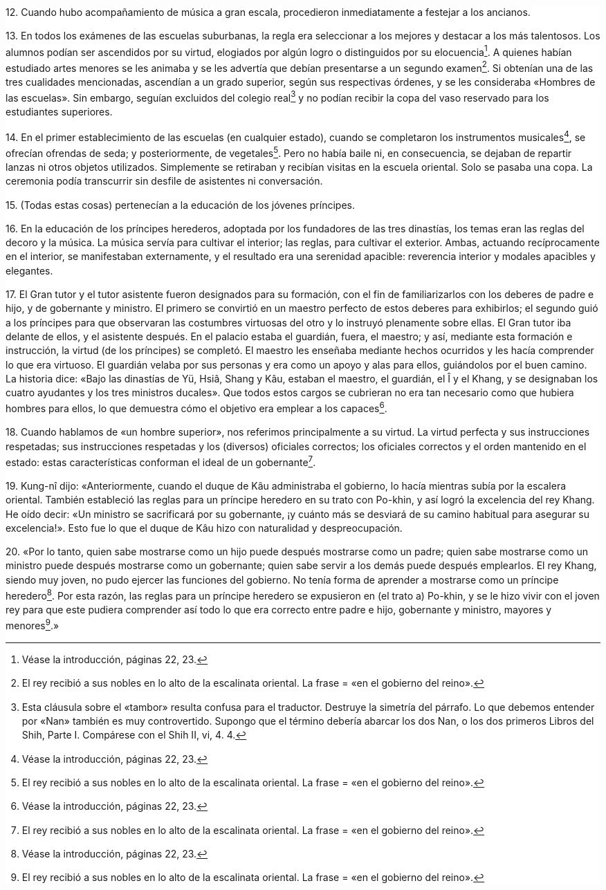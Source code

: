 12\. Cuando hubo acompañamiento de música a gran escala, procedieron inmediatamente a festejar a los ancianos.

13\. En todos los exámenes de las escuelas suburbanas, la regla era seleccionar a los mejores y destacar a los más talentosos. Los alumnos podían ser ascendidos por su virtud, elogiados por algún logro o distinguidos por su elocuencia[^1]. A quienes habían estudiado artes menores se les animaba y se les advertía que debían presentarse a un segundo examen[^2]. Si obtenían una de las tres cualidades mencionadas, ascendían a un grado superior, según sus respectivas órdenes, y se les consideraba «Hombres de las escuelas». Sin embargo, seguían excluidos del colegio real[^3] y no podían recibir la copa del vaso reservado para los estudiantes superiores.

14\. En el primer establecimiento de las escuelas (en cualquier estado), cuando se completaron los instrumentos musicales[^1], se ofrecían ofrendas de seda; y posteriormente, de vegetales[^2]. Pero no había baile ni, en consecuencia, se dejaban de repartir lanzas ni otros objetos utilizados. Simplemente se retiraban y recibían visitas en la escuela oriental. Solo se pasaba una copa. La ceremonia podía transcurrir sin desfile de asistentes ni conversación.

15\. (Todas estas cosas) pertenecían a la educación de los jóvenes príncipes.

16\. En la educación de los príncipes herederos, adoptada por los fundadores de las tres dinastías, los temas eran las reglas del decoro y la música. La música servía para cultivar el interior; las reglas, para cultivar el exterior. Ambas, actuando recíprocamente en el interior, se manifestaban externamente, y el resultado era una serenidad apacible: reverencia interior y modales apacibles y elegantes.

17\. El Gran tutor y el tutor asistente fueron designados para su formación, con el fin de familiarizarlos con los deberes de padre e hijo, y de gobernante y ministro. El primero se convirtió en un maestro perfecto de estos deberes para exhibirlos; el segundo guió a los príncipes para que observaran las costumbres virtuosas del otro y lo instruyó plenamente sobre ellas. El Gran tutor iba delante de ellos, y el asistente después. En el palacio estaba el guardián, fuera, el maestro; y así, mediante esta formación e instrucción, la virtud (de los príncipes) se completó. El maestro les enseñaba mediante hechos ocurridos y les hacía comprender lo que era virtuoso. El guardián velaba por sus personas y era como un apoyo y alas para ellos, guiándolos por el buen camino. La historia dice: «Bajo las dinastías de Yü, Hsiâ, Shang y Kâu, estaban el maestro, el guardián, el Î y el Khang, y se designaban los cuatro ayudantes y los tres ministros ducales». Que todos estos cargos se cubrieran no era tan necesario como que hubiera hombres para ellos, lo que demuestra cómo el objetivo era emplear a los capaces[^1].

18\. Cuando hablamos de «un hombre superior», nos referimos principalmente a su virtud. La virtud perfecta y sus instrucciones respetadas; sus instrucciones respetadas y los (diversos) oficiales correctos; los oficiales correctos y el orden mantenido en el estado: estas características conforman el ideal de un gobernante[^2].

19\. Kung-nî dijo: «Anteriormente, cuando el duque de Kâu administraba el gobierno, lo hacía mientras subía por la escalera oriental. También estableció las reglas para un príncipe heredero en su trato con Po-khin, y así logró la excelencia del rey Khang. He oído decir: «Un ministro se sacrificará por su gobernante, ¡y cuánto más se desviará de su camino habitual para asegurar su excelencia!». Esto fue lo que el duque de Kâu hizo con naturalidad y despreocupación.

20\. «Por lo tanto, quien sabe mostrarse como un hijo puede después mostrarse como un padre; quien sabe mostrarse como un ministro puede después mostrarse como un gobernante; quien sabe servir a los demás puede después emplearlos. El rey Khang, siendo muy joven, no pudo ejercer las funciones del gobierno. No tenía forma de aprender a mostrarse como un príncipe heredero[^1]. Por esta razón, las reglas para un príncipe heredero se expusieron en (el trato a) Po-khin, y se le hizo vivir con el joven rey para que este pudiera comprender así todo lo que era correcto entre padre e hijo, gobernante y ministro, mayores y menores[^2].»


[^1]: Véase la introducción, páginas 22, 23.
[^4]: Según las fechas habituales de la cronología china, el rey Wan nació en 1258 a. C. y se llamó Khang (###). El rey Ki murió en 1185, a los setenta y cuatro años.
[^1]: Es difícil comprender e interpretar la segunda mitad de este párrafo. Los editores de Khien-lung afirman que, según los relatos habituales, el rey Wû nació cuando Wan tenía quince años, y que tenía un hijo mayor, Yî-khâo, que murió prematuramente; mientras que el rey Wû murió a los 93 años, dejando a su hijo Sung (rey Khang) con tan solo siete años. «Wan», dijeron, «debió de casarse muy joven, y Wû muy tarde». También afirman que no comprenden el texto que dice que Wan le dio a su hijo «tres años», etc., y suponen que se ha introducido alguna tradición errónea.
[^2]: El rey recibió a sus nobles en lo alto de la escalinata oriental. La frase = «en el gobierno del reino».
[^1]: Estos 'eruditos', sin duda, fueron aquellos de cuya selección para la instrucción superior tenemos relato en el cuarto y otros párrafos de la Sección IV, Libro III.
[^2]: Se mencionan en el Reglamento Real, aunque el título no aparece en el Kâu Lî. Se supone que son los mismos que sus maestros de música (Yo Sze, Libro XXII).
[^3]: Esta cláusula sobre el «tambor» resulta confusa para el traductor. Destruye la simetría del párrafo. Lo que debemos entender por «Nan» también es muy controvertido. Supongo que el término debería abarcar los dos Nan, o los dos primeros Libros del Shih, Parte I. Compárese con el Shih II, vi, 4. 4.
[^1]: Los nombres de estas diferentes escuelas también son muy confusos; y aquí doy una nota sobre ellas de Liû Khang de nuestro siglo XI. «Bajo la dinastía Kiu, tenían sus propias escuelas y las de las tres dinastías anteriores; cuatro edificios, todos erigidos cerca uno del otro. Justo en el centro se encontraba el Pî Yung de Kâu. Al norte estaba la escuela de Shun (el señor Yü); al este, la de Hsiâ; y al oeste, la de Shang. Quienes aprendían el uso (en la danza) del escudo y la lanza, y de la pluma y la flauta, iban a la escuela oriental; quienes aprendían ceremonias, a la de Shang; y quienes aprendían historia, a la de Shun. En el Pî Yung, el hijo del Cielo nutrió a los ancianos, envió sus ejércitos, maduró sus planes, recibió prisioneros y practicó el tiro con arco.» Cuando llegó al Pî Yung, vinieron de las otras tres escuelas y se detuvieron alrededor del agua circundante para observarlo. También había escuelas en el plan de Shun —el hsiang (###)— en los distritos grandes (el ###, que contenía 12500 familias); otras en el plan de Hsiâ —el hsü (###)— en el Kâu, o distritos más pequeños (el ###, que contenía 2500 familias); y otras aún en el plan de Shang —el hsiâo (###)— en el Tang (###) o aquellos aún más pequeños (que contenían 500 familias). Todas estas eran escuelas para niños pequeños. Los estudiantes más prometedores (en las escuelas familiares) eran transferidos al hsiang; los mejores en el hsiang, de nuevo al hsü; y los mejores en el hsü, al hsiâo. Los mejores en estos eran transferidos finalmente a la gran escuela (o universidad) en los suburbios (de la capital). Tal es el relato de Liû Khang. Otros estudiosos difieren de él en algunos puntos; pero existe un consenso general sobre la existencia de un sistema de formación gradual.
[^1]: Probablemente no se trate de sacrificios en general, sino de ofrendas a sabios, ancianos distinguidos, etc.
[^2]: Este pedirles a los ancianos que hablaran era parte de su alimentación festiva.
[^3]: No creo que este oficial aparezca en las listas del Kâu Lî. Parece que se le menciona como el que daba el toque final al entrenamiento de los jóvenes príncipes.
[^4]: No se hace mención del verano; pero, sin duda, existían entonces las mismas celebraciones que en las otras estaciones, un tributo al mérito del pasado y un estímulo para los estudiantes.
[^1]: Véanse los párrafos 2-4, págs. 231-233.
[^2]: Se entiende que estas artes menores eran la medicina y la adivinación.
[^3]: El nombre de esta universidad quizás indica que, al llegar, todos los estudiantes de las demás escuelas estaban al mismo nivel. Parece que los jóvenes ingresaron con una ceremonia festiva. Las «escuelas suburbanas» eran las que se mencionan en la nota de la pág. 346, con el añadido del «Kiao Oriental» (###), que no es fácil distinguir de la «escuela oriental», ya mencionada.
[^1]: «Se completaron», debería significar, según Khang-khang, «se consagraron». En lugar del carácter del texto, sustituiría el que encontramos en Mencio, I. i, 7, 4, aplicado a la consagración de una campana. Compárese con el vol. iii, pág. 323.
[^2]: Las ofrendas ordinarias (véase arriba, párrafo 9); pero ahora una continuación de las ofrendas de seda. Se entiende que estas dos ofrendas se realizaban en la escuela del oeste (el hsiang), y desde allí los oficiantes se trasladaban a la del este (el hsü).
[^1]: Los editores de Khien-lung parecen afirmar que el «Gran tutor» y el «Asistente del tutor», quienes estuvieron a cargo del joven príncipe desde su infancia, debieron ser damas del harén; por lo que, de hecho, el gobierno de la casa de un gobernante se regulaba según el modelo del gobierno del estado en su madurez. No existen materiales que ilustren las funciones de los ministros llamados «el Î y el Khang».
[^2]: Wû Khang opina que los tres primeros caracteres deberían traducirse como «El hombre superior (Kün-dze) dice», una continuación de «La historia dice» del párrafo anterior. Luego propone suprimir una de las virtudes (###) que siguen. Pero la estructura del texto no permite esta forma de abordarla. Existe un juego de caracteres entre «un hombre superior» y «un gobernante»: Kün-dze (###) y Kun (###); como en nuestro inglés «un hombre noble» y «un noble», «un hombre principesco» y «un príncipe».
[^1]: Su padre estando muerto.
[^2]: Con referencia a este párrafo, que, según él, parece ser de Confucio, Wû Khang dice: «Cuando el rey Wû murió, Khang era muy joven. Sus tíos Kwan y Zhâi enviaron sus informes al extranjero, y el pueblo de Yin planeó su rebelión. Entonces, el duque de Kâu abandonó la capital y se instaló en el este, y Po-khin se dirigió a su jurisdicción y derrotó al pueblo de Hsü y a los Zung. Tres años después, el duque de Kâu regresó, asumió la regencia y emprendió su expedición al este. Era imposible que Khang y Po-khin estuvieran siempre juntos. Quizás el duque los obligó a permanecer así mientras el rey Wû vivía; y el relato del texto era una tradición errónea». A esto, los editores de Khien-lung responden: «Inmediatamente tras la muerte del rey Wû, el duque de Kâu debió adoptar el método descrito en el texto». Thâi Kung era Gran Maestro; el duque de Shâo, Gran Guardián; y el propio duque de Kâu, Gran Tutor. Sin duda, ellos hicieron que Po-khin, Kün Khan, Lü Ki, Wang-sun Mâu y otros se asociaran con el joven rey. En el invierno de su primer año, el duque se trasladó a la capital oriental, mientras que los otros dos permanecieron en sus puestos. Po-khin estaba a diario con Khang, y no hubo cambios en las reglas para un hijo y heredero. Al año siguiente, se produjo la tormenta que cambió la opinión del rey sobre el duque, quien regresó a la corte. El tercer año vio la expulsión del pueblo de Yen, y Po-khin se trasladó a su jurisdicción en Lû. Pero para entonces, la virtud y la habilidad del rey Khang habían madurado. Las objeciones de Wû a la interpretación ordinaria del texto carecen de fundamento.
[^1]: Véase el Libro XLIV, párrafo 1, y nota. Los Shû-dze o Kû-dze pertenecían al departamento de los Sze-mâ. Eran dos Grandes Oficiales de tercer grado, y bajo su mando había treinta asistentes, oficiales y empleados. Los superintendentes de las Listas, mencionados en el párrafo siguiente, pertenecían al mismo departamento; también dos del mismo rango que los Shû-dze, y bajo su mando había sesenta y ocho más. Las funciones de ambos se describen en el Kâu Lî, Libro XXXI.
[^1]: Véase el Kâu Lî, Libro XXVII.
[^2]: Estas ceremonias no parecen ser mencionadas aquí en el orden en que ocurrieron.
[^1]: Tenemos aquí un ejemplo del importante papel que desempeñaba el cocinero en los establecimientos de los reyes y príncipes de aquellos días; ver vol. iii, págs. 356, 422. El gobernante era demasiado digno para beber con los invitados.
[^1]: Véase el párrafo 2, arriba.
[^4]: Véase el párrafo 5, arriba.
[^1]: Véase el párrafo 6, más arriba.
[^2]: Véase el párrafo 12, arriba.
[^3]: Véase el párrafo 7, supra,
[^4]: Este párrafo está evidentemente fuera de lugar y debería ir después del siguiente. Algunos críticos se esfuerzan ingeniosamente por explicar su ubicación intencionada.
[^1]: Esto se refiere a la declaración del párrafo 8, según la cual los miembros de la familia del gobernante, en lugar de ser ejecutados o expuestos en el tribunal o el mercado, eran entregados al departamento forestal para que los tratara en el campo. Sobre dicho departamento, sus funciones y sus miembros, véase el Kâu Lî, Libro I, II; IV, 64-69.
[^1]: Existe una gran diferencia de opinión sobre «los tres ancianos» y «los cinco experimentados». Una opinión común es que el primer nombre designa a los ancianos de 80, 90 y 100 años; lo cual parece haber sido propuesto por primera vez por Tû Yü (222-284 d. C.). Los editores de Khien-lung lo desestiman y preguntan qué división análoga debe hacerse entre las cinco clases de experimentados. Callery incluye una nota en el párrafo, que indica que había dos ancianos, uno llamado «el san-lâo» y el otro «el wû-kang». El emperador del período Khien-lung, nos cuenta, debido a su avanzada edad, deseaba restaurar las antiguas prácticas en honor a la vejez. Sin embargo, su propuesta fue tan enérgicamente rechazada en el consejo, especialmente por un ministro chino, que se vio obligado a abandonarla. «Se han escrito muchos volúmenes», dice, «sobre el origen y el significado de las denominaciones en el texto, pero no se sabe nada cierto sobre el tema».
[^2]: 'Khing Miâo' es el nombre de la primera de 'Las Odas Sacrificiales de Kâu'; ver vol. iii, págs. 313, 314.
[^1]: «Hsiang» era el nombre de una pieza musical interpretada para la danza Tâ-wû, en memoria de los reyes Wan y Wû. Es difícil dar una descripción más detallada de la pieza o de la danza.
[^2]: Se supone que 'el joven' es una interpolación.
[^3]: Esta frase es difícil. Callery lo traduce: 'En vista de todo esto, el virtuoso emperador repasa en su memoria lo que (los antiguos) hacían (para honrar la vejez, a fin de imitarlos).'
[^1]: Véase la 'Carga a Yueh', en el vol. iii, pág. ix 7.
[^1]: Esta es, evidentemente, una reproducción torpe del primer párrafo de la Sección i. Intentamos en vano descubrir por qué el compilador lo insertó aquí.